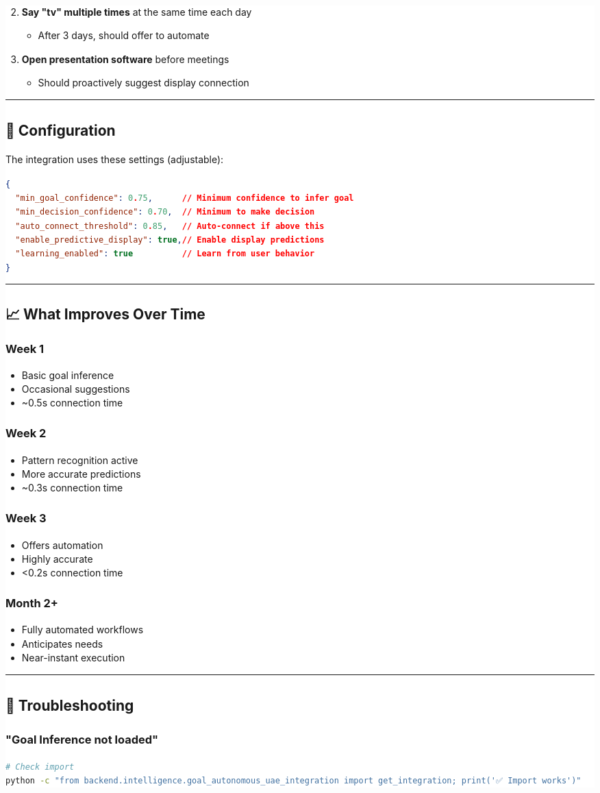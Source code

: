 2. **Say "tv" multiple times** at the same time each day
   - After 3 days, should offer to automate

3. **Open presentation software** before meetings
   - Should proactively suggest display connection

---

## 🔧 Configuration

The integration uses these settings (adjustable):

```json
{
  "min_goal_confidence": 0.75,      // Minimum confidence to infer goal
  "min_decision_confidence": 0.70,  // Minimum to make decision
  "auto_connect_threshold": 0.85,   // Auto-connect if above this
  "enable_predictive_display": true,// Enable display predictions
  "learning_enabled": true          // Learn from user behavior
}
```

---

## 📈 What Improves Over Time

### **Week 1**
- Basic goal inference
- Occasional suggestions
- ~0.5s connection time

### **Week 2**
- Pattern recognition active
- More accurate predictions
- ~0.3s connection time

### **Week 3**
- Offers automation
- Highly accurate
- <0.2s connection time

### **Month 2+**
- Fully automated workflows
- Anticipates needs
- Near-instant execution

---

## 🐛 Troubleshooting

### **"Goal Inference not loaded"**
```bash
# Check import
python -c "from backend.intelligence.goal_autonomous_uae_integration import get_integration; print('✅ Import works')"
```
